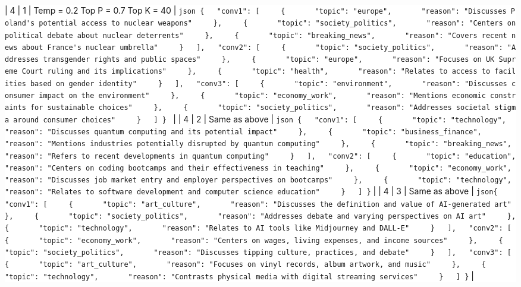 | 4 | 1 | Temp = 0.2 Top P = 0.7 Top K = 40 | ```json {   "conv1": [     {       "topic": "europe",       "reason": "Discusses Poland's potential access to nuclear weapons"     },     {       "topic": "society_politics",       "reason": "Centers on political debate about nuclear deterrents"     },     {       "topic": "breaking_news",       "reason": "Covers recent news about France's nuclear umbrella"     }   ],   "conv2": [     {       "topic": "society_politics",       "reason": "Addresses transgender rights and public spaces"     },     {       "topic": "europe",       "reason": "Focuses on UK Supreme Court ruling and its implications"     },     {       "topic": "health",       "reason": "Relates to access to facilities based on gender identity"     }   ],   "conv3": [     {       "topic": "environment",       "reason": "Discusses consumer impact on the environment"     },     {       "topic": "economy_work",       "reason": "Mentions economic constraints for sustainable choices"     },     {       "topic": "society_politics",       "reason": "Addresses societal stigma around consumer choices"     }   ] } ``` |
| 4 | 2 | Same as above | ```json {   "conv1": [     {       "topic": "technology",       "reason": "Discusses quantum computing and its potential impact"     },     {       "topic": "business_finance",       "reason": "Mentions industries potentially disrupted by quantum computing"     },     {       "topic": "breaking_news",       "reason": "Refers to recent developments in quantum computing"     }   ],   "conv2": [     {       "topic": "education",       "reason": "Centers on coding bootcamps and their effectiveness in teaching"     },     {       "topic": "economy_work",       "reason": "Discusses job market entry and employer perspectives on bootcamps"     },     {       "topic": "technology",       "reason": "Relates to software development and computer science education"     }   ] }``` |
| 4 | 3 | Same as above | ```json{   "conv1": [     {       "topic": "art_culture",       "reason": "Discusses the definition and value of AI-generated art"     },     {       "topic": "society_politics",       "reason": "Addresses debate and varying perspectives on AI art"     },     {       "topic": "technology",       "reason": "Relates to AI tools like Midjourney and DALL-E"     }   ],   "conv2": [     {       "topic": "economy_work",       "reason": "Centers on wages, living expenses, and income sources"     },     {       "topic": "society_politics",       "reason": "Discusses tipping culture, practices, and debate"     }   ],   "conv3": [     {       "topic": "art_culture",       "reason": "Focuses on vinyl records, album artwork, and music"     },     {       "topic": "technology",       "reason": "Contrasts physical media with digital streaming services"     }   ] }``` |